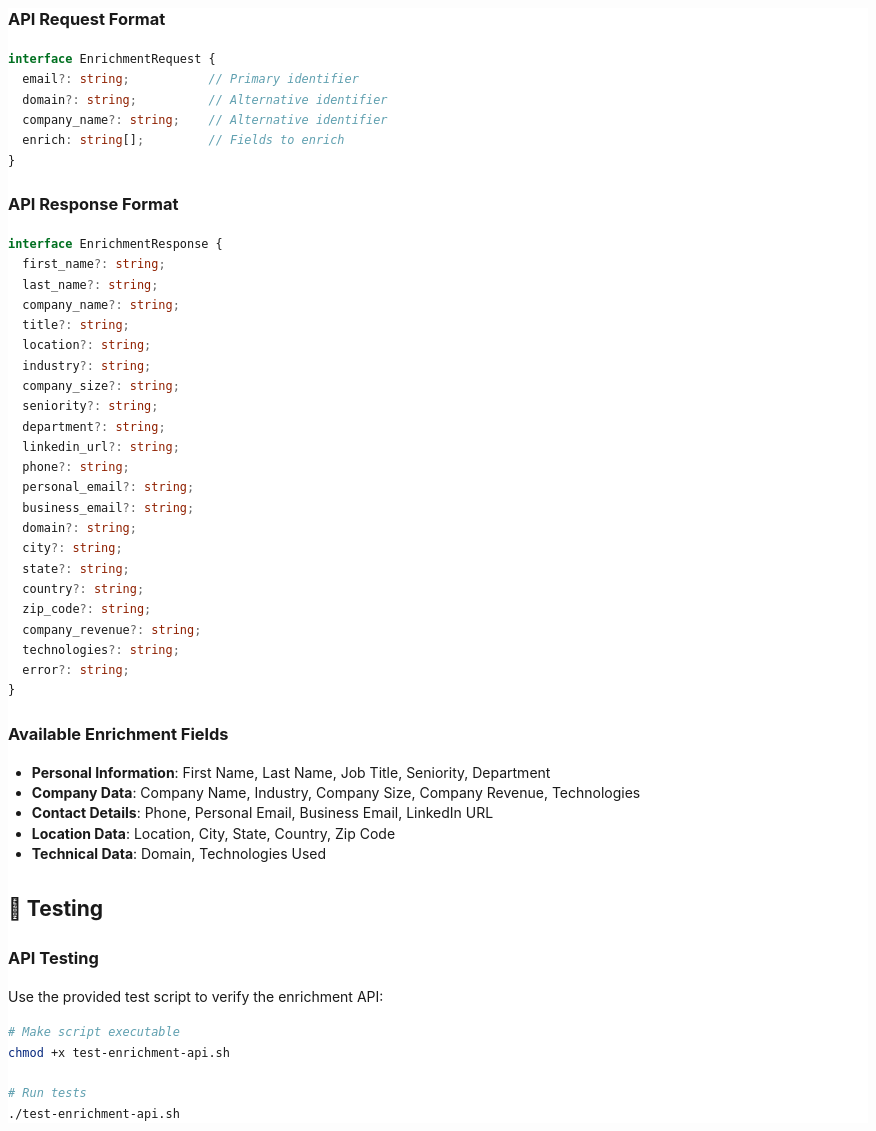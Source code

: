 ### **API Request Format**
```typescript
interface EnrichmentRequest {
  email?: string;           // Primary identifier
  domain?: string;          // Alternative identifier
  company_name?: string;    // Alternative identifier
  enrich: string[];         // Fields to enrich
}
```

### **API Response Format**
```typescript
interface EnrichmentResponse {
  first_name?: string;
  last_name?: string;
  company_name?: string;
  title?: string;
  location?: string;
  industry?: string;
  company_size?: string;
  seniority?: string;
  department?: string;
  linkedin_url?: string;
  phone?: string;
  personal_email?: string;
  business_email?: string;
  domain?: string;
  city?: string;
  state?: string;
  country?: string;
  zip_code?: string;
  company_revenue?: string;
  technologies?: string;
  error?: string;
}
```

### **Available Enrichment Fields**
- **Personal Information**: First Name, Last Name, Job Title, Seniority, Department
- **Company Data**: Company Name, Industry, Company Size, Company Revenue, Technologies
- **Contact Details**: Phone, Personal Email, Business Email, LinkedIn URL
- **Location Data**: Location, City, State, Country, Zip Code
- **Technical Data**: Domain, Technologies Used

## 🧪 **Testing**

### **API Testing**
Use the provided test script to verify the enrichment API:

```bash
# Make script executable
chmod +x test-enrichment-api.sh

# Run tests
./test-enrichment-api.sh
```
